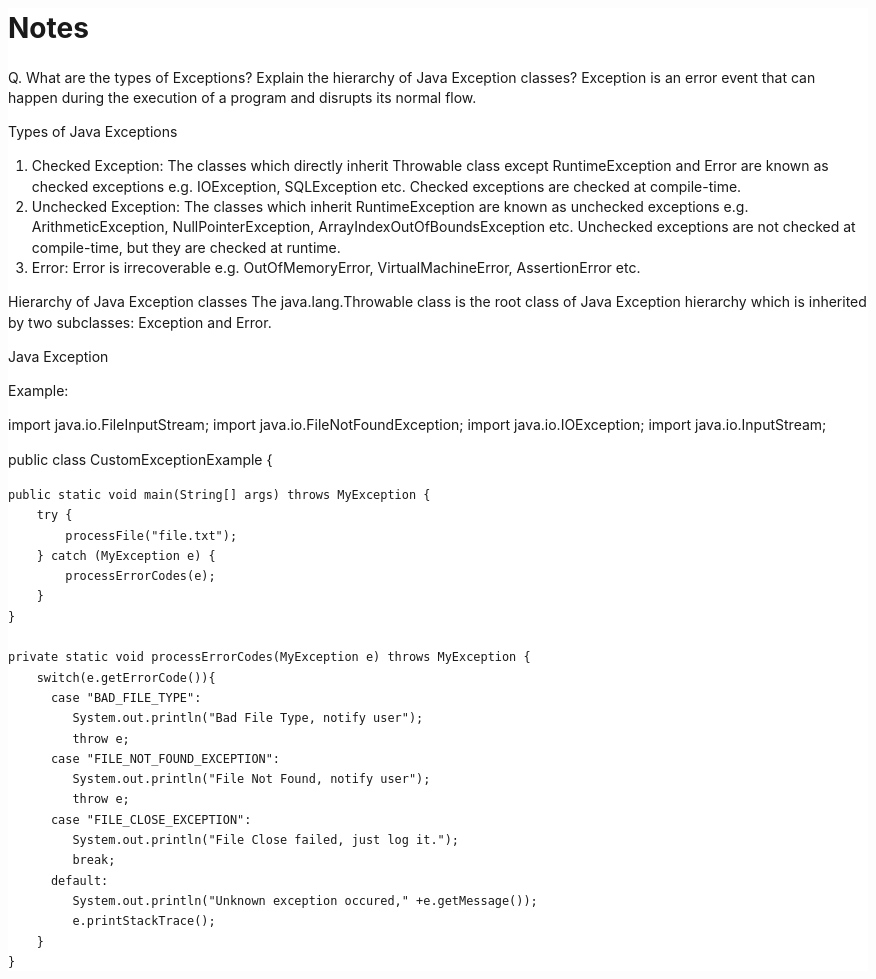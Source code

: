 # Notes
Q. What are the types of Exceptions? Explain the hierarchy of Java Exception classes?
Exception is an error event that can happen during the execution of a program and disrupts its normal flow.

Types of Java Exceptions

1. Checked Exception: The classes which directly inherit Throwable class except RuntimeException and Error are known as checked exceptions e.g. IOException, SQLException etc. Checked exceptions are checked at compile-time.
2. Unchecked Exception: The classes which inherit RuntimeException are known as unchecked exceptions e.g. ArithmeticException, NullPointerException, ArrayIndexOutOfBoundsException etc. Unchecked exceptions are not checked at compile-time, but they are checked at runtime.
3. Error: Error is irrecoverable e.g. OutOfMemoryError, VirtualMachineError, AssertionError etc.

Hierarchy of Java Exception classes
The java.lang.Throwable class is the root class of Java Exception hierarchy which is inherited by two subclasses: Exception and Error.

Java Exception

Example:

import java.io.FileInputStream;
import java.io.FileNotFoundException;
import java.io.IOException;
import java.io.InputStream;

public class CustomExceptionExample {

	public static void main(String[] args) throws MyException {
		try {
			processFile("file.txt");
		} catch (MyException e) {
			processErrorCodes(e);
		}
	}

	private static void processErrorCodes(MyException e) throws MyException {
		switch(e.getErrorCode()){
		  case "BAD_FILE_TYPE":
			 System.out.println("Bad File Type, notify user");
			 throw e;
		  case "FILE_NOT_FOUND_EXCEPTION":
			 System.out.println("File Not Found, notify user");
			 throw e;
		  case "FILE_CLOSE_EXCEPTION":
			 System.out.println("File Close failed, just log it.");
			 break;
		  default:
			 System.out.println("Unknown exception occured," +e.getMessage());
			 e.printStackTrace();
		}
	}
